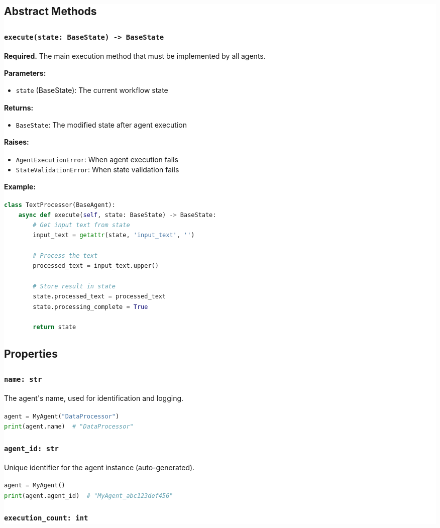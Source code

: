 ## Abstract Methods

### `execute(state: BaseState) -> BaseState`

**Required.** The main execution method that must be implemented by all agents.

**Parameters:**
- `state` (BaseState): The current workflow state

**Returns:**
- `BaseState`: The modified state after agent execution

**Raises:**
- `AgentExecutionError`: When agent execution fails
- `StateValidationError`: When state validation fails

**Example:**
```python
class TextProcessor(BaseAgent):
    async def execute(self, state: BaseState) -> BaseState:
        # Get input text from state
        input_text = getattr(state, 'input_text', '')
        
        # Process the text
        processed_text = input_text.upper()
        
        # Store result in state
        state.processed_text = processed_text
        state.processing_complete = True
        
        return state
```

## Properties

### `name: str`

The agent's name, used for identification and logging.

```python
agent = MyAgent("DataProcessor")
print(agent.name)  # "DataProcessor"
```

### `agent_id: str`

Unique identifier for the agent instance (auto-generated).

```python
agent = MyAgent()
print(agent.agent_id)  # "MyAgent_abc123def456"
```

### `execution_count: int`
